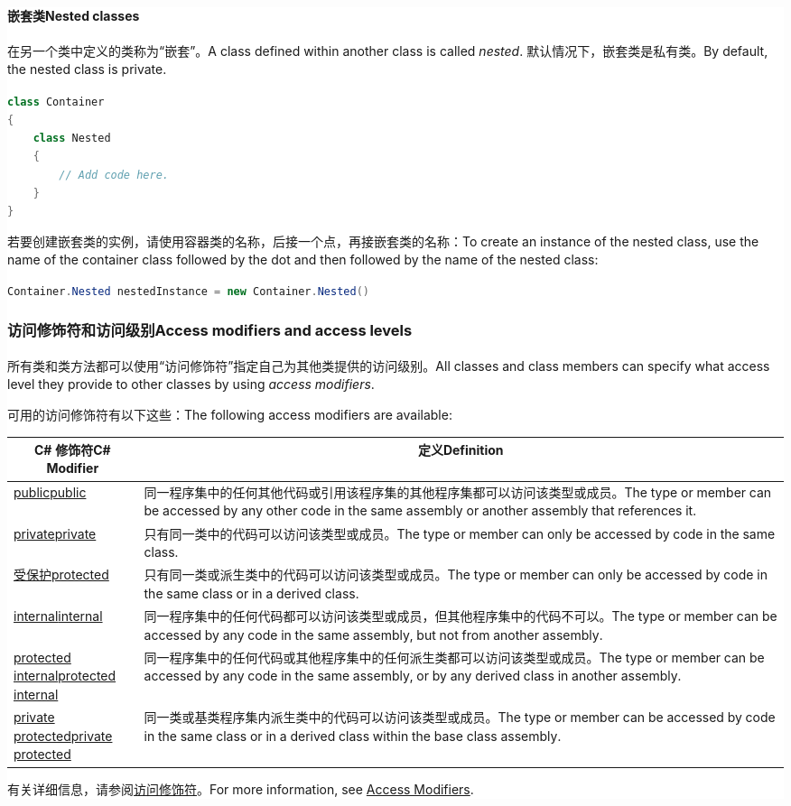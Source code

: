 #### <a name="nested-classes"></a><span data-ttu-id="08e9b-167">嵌套类</span><span class="sxs-lookup"><span data-stu-id="08e9b-167">Nested classes</span></span>

<span data-ttu-id="08e9b-168">在另一个类中定义的类称为“嵌套”。</span><span class="sxs-lookup"><span data-stu-id="08e9b-168">A class defined within another class is called *nested*.</span></span> <span data-ttu-id="08e9b-169">默认情况下，嵌套类是私有类。</span><span class="sxs-lookup"><span data-stu-id="08e9b-169">By default, the nested class is private.</span></span>

```csharp
class Container
{
    class Nested
    {
        // Add code here.
    }
}
```

<span data-ttu-id="08e9b-170">若要创建嵌套类的实例，请使用容器类的名称，后接一个点，再接嵌套类的名称：</span><span class="sxs-lookup"><span data-stu-id="08e9b-170">To create an instance of the nested class, use the name of the container class followed by the dot and then followed by the name of the nested class:</span></span>

```csharp
Container.Nested nestedInstance = new Container.Nested()
```

### <a name="access-modifiers-and-access-levels"></a><span data-ttu-id="08e9b-171">访问修饰符和访问级别</span><span class="sxs-lookup"><span data-stu-id="08e9b-171">Access modifiers and access levels</span></span>

<span data-ttu-id="08e9b-172">所有类和类方法都可以使用“访问修饰符”指定自己为其他类提供的访问级别。</span><span class="sxs-lookup"><span data-stu-id="08e9b-172">All classes and class members can specify what access level they provide to other classes by using *access modifiers*.</span></span>

<span data-ttu-id="08e9b-173">可用的访问修饰符有以下这些：</span><span class="sxs-lookup"><span data-stu-id="08e9b-173">The following access modifiers are available:</span></span>

| <span data-ttu-id="08e9b-174">C# 修饰符</span><span class="sxs-lookup"><span data-stu-id="08e9b-174">C# Modifier</span></span> | <span data-ttu-id="08e9b-175">定义</span><span class="sxs-lookup"><span data-stu-id="08e9b-175">Definition</span></span> |
|--|--|
| [<span data-ttu-id="08e9b-176">public</span><span class="sxs-lookup"><span data-stu-id="08e9b-176">public</span></span>](../../language-reference/keywords/public.md) | <span data-ttu-id="08e9b-177">同一程序集中的任何其他代码或引用该程序集的其他程序集都可以访问该类型或成员。</span><span class="sxs-lookup"><span data-stu-id="08e9b-177">The type or member can be accessed by any other code in the same assembly or another assembly that references it.</span></span> |
| [<span data-ttu-id="08e9b-178">private</span><span class="sxs-lookup"><span data-stu-id="08e9b-178">private</span></span>](../../language-reference/keywords/private.md) | <span data-ttu-id="08e9b-179">只有同一类中的代码可以访问该类型或成员。</span><span class="sxs-lookup"><span data-stu-id="08e9b-179">The type or member can only be accessed by code in the same class.</span></span> |
| [<span data-ttu-id="08e9b-180">受保护</span><span class="sxs-lookup"><span data-stu-id="08e9b-180">protected</span></span>](../../language-reference/keywords/protected.md) | <span data-ttu-id="08e9b-181">只有同一类或派生类中的代码可以访问该类型或成员。</span><span class="sxs-lookup"><span data-stu-id="08e9b-181">The type or member can only be accessed by code in the same class or in a derived class.</span></span> |
| [<span data-ttu-id="08e9b-182">internal</span><span class="sxs-lookup"><span data-stu-id="08e9b-182">internal</span></span>](../../language-reference/keywords/internal.md) | <span data-ttu-id="08e9b-183">同一程序集中的任何代码都可以访问该类型或成员，但其他程序集中的代码不可以。</span><span class="sxs-lookup"><span data-stu-id="08e9b-183">The type or member can be accessed by any code in the same assembly, but not from another assembly.</span></span> |
| [<span data-ttu-id="08e9b-184">protected internal</span><span class="sxs-lookup"><span data-stu-id="08e9b-184">protected internal</span></span>](../../language-reference/keywords/protected-internal.md) | <span data-ttu-id="08e9b-185">同一程序集中的任何代码或其他程序集中的任何派生类都可以访问该类型或成员。</span><span class="sxs-lookup"><span data-stu-id="08e9b-185">The type or member can be accessed by any code in the same assembly, or by any derived class in another assembly.</span></span> |
| [<span data-ttu-id="08e9b-186">private protected</span><span class="sxs-lookup"><span data-stu-id="08e9b-186">private protected</span></span>](../../language-reference/keywords/private-protected.md) | <span data-ttu-id="08e9b-187">同一类或基类程序集内派生类中的代码可以访问该类型或成员。</span><span class="sxs-lookup"><span data-stu-id="08e9b-187">The type or member can be accessed by code in the same class or in a derived class within the base class assembly.</span></span> |

<span data-ttu-id="08e9b-188">有关详细信息，请参阅[访问修饰符](../classes-and-structs/access-modifiers.md)。</span><span class="sxs-lookup"><span data-stu-id="08e9b-188">For more information, see [Access Modifiers](../classes-and-structs/access-modifiers.md).</span></span>

